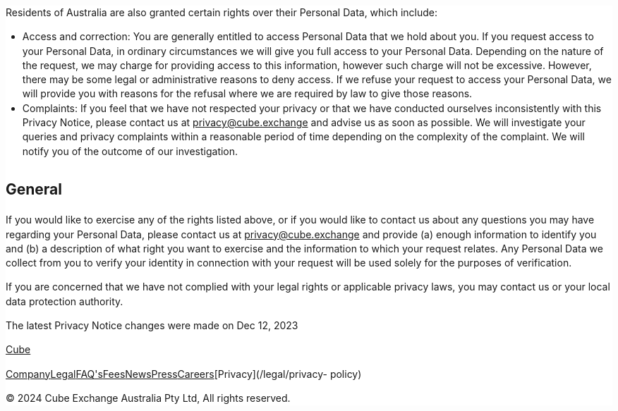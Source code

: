 Residents of Australia are also granted certain rights over their Personal
Data, which include:

  * Access and correction: You are generally entitled to access Personal Data that we hold about you. If you request access to your Personal Data, in ordinary circumstances we will give you full access to your Personal Data. Depending on the nature of the request, we may charge for providing access to this information, however such charge will not be excessive. However, there may be some legal or administrative reasons to deny access. If we refuse your request to access your Personal Data, we will provide you with reasons for the refusal where we are required by law to give those reasons.
  * Complaints: If you feel that we have not respected your privacy or that we have conducted ourselves inconsistently with this Privacy Notice, please contact us at [privacy@cube.exchange](mailto:privacy@cube.exchange) and advise us as soon as possible. We will investigate your queries and privacy complaints within a reasonable period of time depending on the complexity of the complaint. We will notify you of the outcome of our investigation.

## **General**

If you would like to exercise any of the rights listed above, or if you would
like to contact us about any questions you may have regarding your Personal
Data, please contact us at
[privacy@cube.exchange](mailto:privacy@cube.exchange) and provide (a) enough
information to identify you and (b) a description of what right you want to
exercise and the information to which your request relates. Any Personal Data
we collect from you to verify your identity in connection with your request
will be used solely for the purposes of verification.

If you are concerned that we have not complied with your legal rights or
applicable privacy laws, you may contact us or your local data protection
authority.

The latest Privacy Notice changes were made on Dec 12, 2023

[Cube](/ "Cube | The World's Fastest Crypto Exchange")

[Company](/company)[Legal](/legal)[FAQ's](/faqs)[Fees](/fees)[News](/news)[Press](/press)[Careers](https://www.linkedin.com/company/cubexch/jobs)[Privacy](/legal/privacy-
policy)

[](https://www.twitter.com/cubexch)[](https://www.instagram.com/cubexch/)[](https://www.linkedin.com/company/cubexch)[](https://www.youtube.com/@cubexch)

© 2024 Cube Exchange Australia Pty Ltd, All rights reserved.

